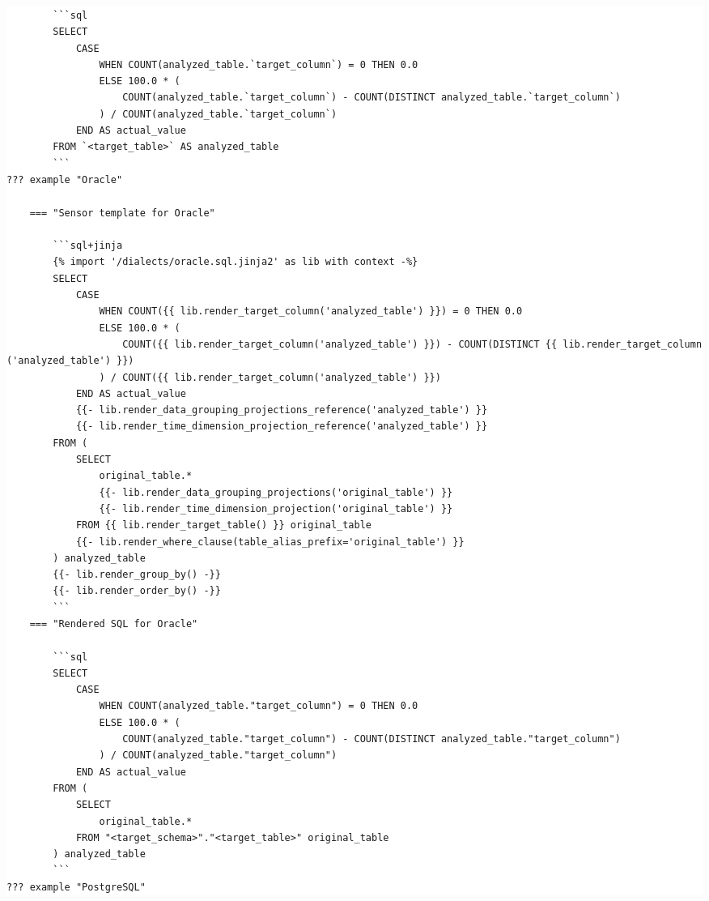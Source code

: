             ```sql
            SELECT
                CASE
                    WHEN COUNT(analyzed_table.`target_column`) = 0 THEN 0.0
                    ELSE 100.0 * (
                        COUNT(analyzed_table.`target_column`) - COUNT(DISTINCT analyzed_table.`target_column`)
                    ) / COUNT(analyzed_table.`target_column`)
                END AS actual_value
            FROM `<target_table>` AS analyzed_table
            ```
    ??? example "Oracle"

        === "Sensor template for Oracle"

            ```sql+jinja
            {% import '/dialects/oracle.sql.jinja2' as lib with context -%}
            SELECT
                CASE
                    WHEN COUNT({{ lib.render_target_column('analyzed_table') }}) = 0 THEN 0.0
                    ELSE 100.0 * (
                        COUNT({{ lib.render_target_column('analyzed_table') }}) - COUNT(DISTINCT {{ lib.render_target_column('analyzed_table') }})
                    ) / COUNT({{ lib.render_target_column('analyzed_table') }})
                END AS actual_value
                {{- lib.render_data_grouping_projections_reference('analyzed_table') }}
                {{- lib.render_time_dimension_projection_reference('analyzed_table') }}
            FROM (
                SELECT
                    original_table.*
                    {{- lib.render_data_grouping_projections('original_table') }}
                    {{- lib.render_time_dimension_projection('original_table') }}
                FROM {{ lib.render_target_table() }} original_table
                {{- lib.render_where_clause(table_alias_prefix='original_table') }}
            ) analyzed_table
            {{- lib.render_group_by() -}}
            {{- lib.render_order_by() -}}
            ```
        === "Rendered SQL for Oracle"

            ```sql
            SELECT
                CASE
                    WHEN COUNT(analyzed_table."target_column") = 0 THEN 0.0
                    ELSE 100.0 * (
                        COUNT(analyzed_table."target_column") - COUNT(DISTINCT analyzed_table."target_column")
                    ) / COUNT(analyzed_table."target_column")
                END AS actual_value
            FROM (
                SELECT
                    original_table.*
                FROM "<target_schema>"."<target_table>" original_table
            ) analyzed_table
            ```
    ??? example "PostgreSQL"

